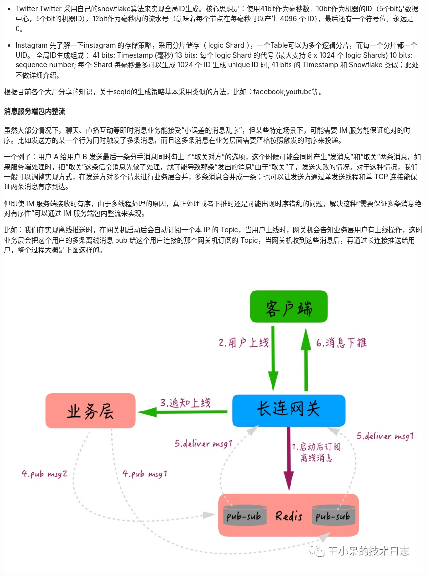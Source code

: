 * Twitter 
Twitter 采用自己的snowflake算法来实现全局ID生成。核心思想是：使用41bit作为毫秒数，10bit作为机器的ID（5个bit是数据中心，5个bit的机器ID），12bit作为毫秒内的流水号（意味着每个节点在每毫秒可以产生 4096 个 ID），最后还有一个符号位，永远是0。

* Instagram 
先了解一下instagram 的存储策略，采用分片储存（ logic Shard ），一个Table可以为多个逻辑分片，而每一个分片都一个UID。
全局ID生成组成：
41 bits: Timestamp (毫秒)
13 bits: 每个 logic Shard 的代号 (最大支持 8 x 1024 个 logic Shards)
10 bits: sequence number; 每个 Shard 每毫秒最多可以生成 1024 个 ID
生成 unique ID 时, 41 bits 的 Timestamp 和 Snowflake 类似；此处不做详细介绍。

根据目前各个大厂分享的知识，关于seqid的生成策略基本采用类似的方法，比如：facebook,youtube等。

#### 消息服务端包内整流

虽然大部分情况下，聊天、直播互动等即时消息业务能接受“小误差的消息乱序”，但某些特定场景下，可能需要 IM 服务能保证绝对的时序。比如发送方的某一个行为同时触发了多条消息，而且这多条消息在业务层面需要严格按照触发的时序来投递。

一个例子：用户 A 给用户 B 发送最后一条分手消息同时勾上了“取关对方”的选项，这个时候可能会同时产生“发消息”和“取关”两条消息，如果服务端处理时，把“取关”这条信令消息先做了处理，就可能导致那条“发出的消息”由于“取关”了，发送失败的情况。对于这种情况，我们一般可以调整实现方式，在发送方对多个请求进行业务层合并，多条消息合并成一条；也可以让发送方通过单发送线程和单 TCP 连接能保证两条消息有序到达。

但即使 IM 服务端接收时有序，由于多线程处理的原因，真正处理或者下推时还是可能出现时序错乱的问题，解决这种“需要保证多条消息绝对有序性”可以通过 IM 服务端包内整流来实现。

比如：我们在实现离线推送时，在网关机启动后会自动订阅一个本 IP 的 Topic，当用户上线时，网关机会告知业务层用户有上线操作，这时业务层会把这个用户的多条离线消息 pub 给这个用户连接的那个网关机订阅的 Topic，当网关机收到这些消息后，再通过长连接推送给用户，整个过程大概是下图这样的。
![](media/16692522218159/16768766242745.jpg)
